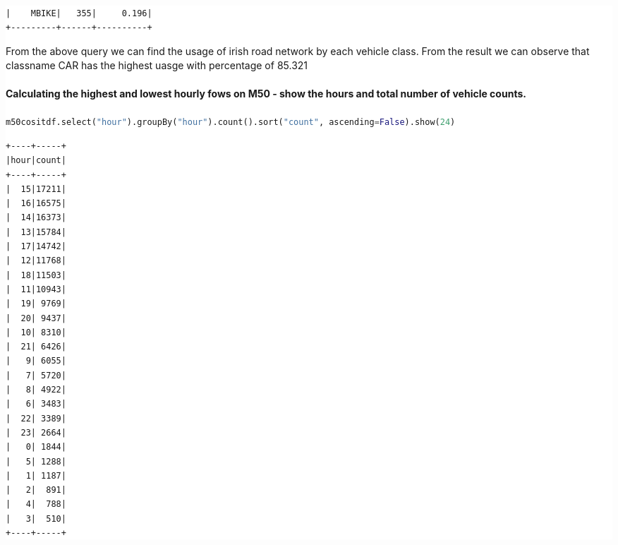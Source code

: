     |    MBIKE|   355|     0.196|
    +---------+------+----------+
    
    

From the above query we can find the usage of irish road network by each vehicle class. From the result we can observe that classname CAR has the highest uasge with percentage of 85.321

#### Calculating the highest and lowest hourly fows on M50 - show the hours and total number of vehicle counts.


```python
m50cositdf.select("hour").groupBy("hour").count().sort("count", ascending=False).show(24)
```

    +----+-----+
    |hour|count|
    +----+-----+
    |  15|17211|
    |  16|16575|
    |  14|16373|
    |  13|15784|
    |  17|14742|
    |  12|11768|
    |  18|11503|
    |  11|10943|
    |  19| 9769|
    |  20| 9437|
    |  10| 8310|
    |  21| 6426|
    |   9| 6055|
    |   7| 5720|
    |   8| 4922|
    |   6| 3483|
    |  22| 3389|
    |  23| 2664|
    |   0| 1844|
    |   5| 1288|
    |   1| 1187|
    |   2|  891|
    |   4|  788|
    |   3|  510|
    +----+-----+
    